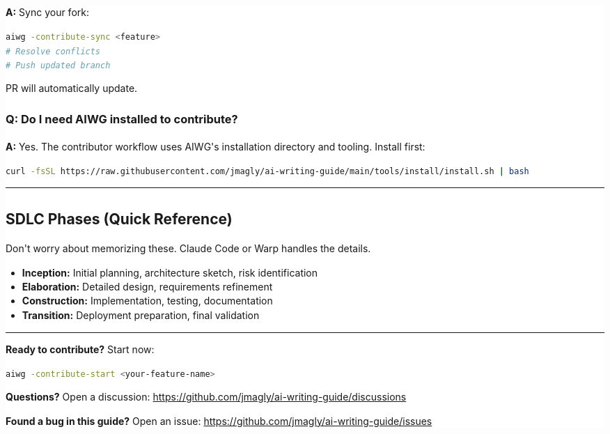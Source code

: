 **A:** Sync your fork:

```bash
aiwg -contribute-sync <feature>
# Resolve conflicts
# Push updated branch
```

PR will automatically update.

### Q: Do I need AIWG installed to contribute?

**A:** Yes. The contributor workflow uses AIWG's installation directory and tooling. Install first:

```bash
curl -fsSL https://raw.githubusercontent.com/jmagly/ai-writing-guide/main/tools/install/install.sh | bash
```

---

## SDLC Phases (Quick Reference)

Don't worry about memorizing these. Claude Code or Warp handles the details.

- **Inception:** Initial planning, architecture sketch, risk identification
- **Elaboration:** Detailed design, requirements refinement
- **Construction:** Implementation, testing, documentation
- **Transition:** Deployment preparation, final validation

---

**Ready to contribute?** Start now:

```bash
aiwg -contribute-start <your-feature-name>
```

**Questions?** Open a discussion: https://github.com/jmagly/ai-writing-guide/discussions

**Found a bug in this guide?** Open an issue: https://github.com/jmagly/ai-writing-guide/issues